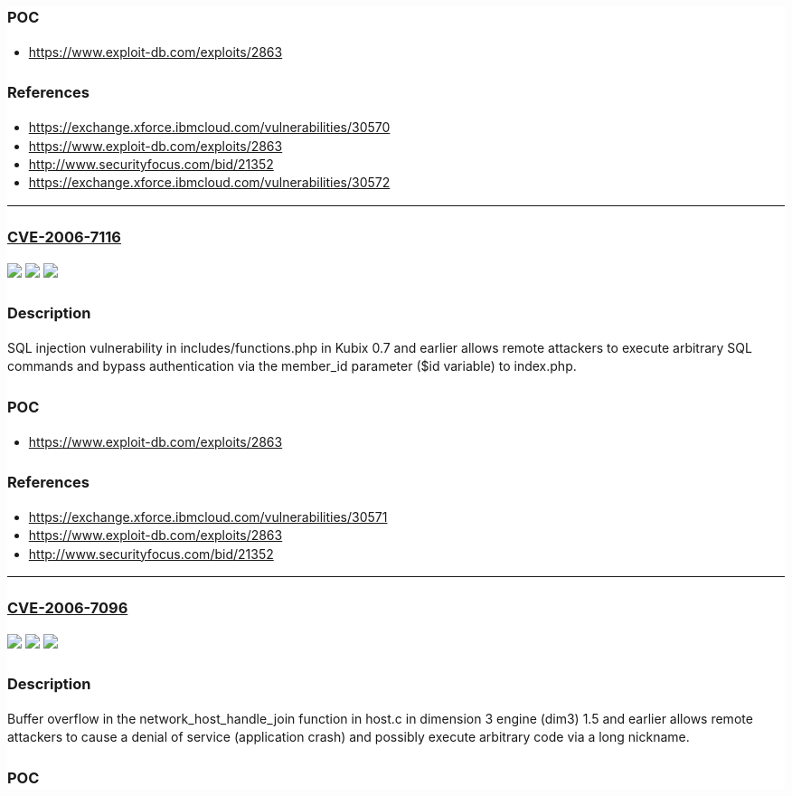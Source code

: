 ### POC

- https://www.exploit-db.com/exploits/2863

### References

- https://exchange.xforce.ibmcloud.com/vulnerabilities/30570
- https://www.exploit-db.com/exploits/2863
- http://www.securityfocus.com/bid/21352
- https://exchange.xforce.ibmcloud.com/vulnerabilities/30572

---
### [CVE-2006-7116](https://cve.mitre.org/cgi-bin/cvename.cgi?name=CVE-2006-7116)
![](https://img.shields.io/static/v1?label=Product&message=n%2Fa&color=blue)
![](https://img.shields.io/static/v1?label=Version&message=n%2Fa&color=blue)
![](https://img.shields.io/static/v1?label=Vulnerability&message=n%2Fa&color=brighgreen)

### Description

SQL injection vulnerability in includes/functions.php in Kubix 0.7 and earlier allows remote attackers to execute arbitrary SQL commands and bypass authentication via the member_id parameter ($id variable) to index.php.

### POC

- https://www.exploit-db.com/exploits/2863

### References

- https://exchange.xforce.ibmcloud.com/vulnerabilities/30571
- https://www.exploit-db.com/exploits/2863
- http://www.securityfocus.com/bid/21352

---
### [CVE-2006-7096](https://cve.mitre.org/cgi-bin/cvename.cgi?name=CVE-2006-7096)
![](https://img.shields.io/static/v1?label=Product&message=n%2Fa&color=blue)
![](https://img.shields.io/static/v1?label=Version&message=n%2Fa&color=blue)
![](https://img.shields.io/static/v1?label=Vulnerability&message=n%2Fa&color=brighgreen)

### Description

Buffer overflow in the network_host_handle_join function in host.c in dimension 3 engine (dim3) 1.5 and earlier allows remote attackers to cause a denial of service (application crash) and possibly execute arbitrary code via a long nickname.

### POC
